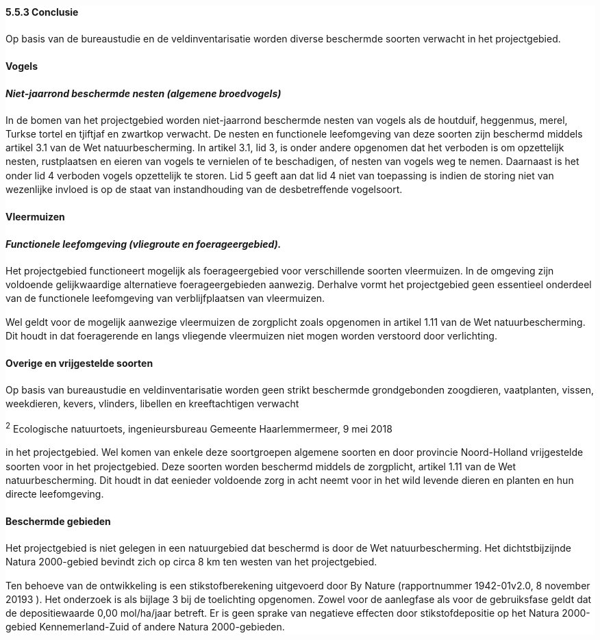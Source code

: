 #### **5.5.3 Conclusie**

Op basis van de bureaustudie en de veldinventarisatie worden diverse beschermde soorten verwacht in het projectgebied.

#### **Vogels**

#### *Niet-jaarrond beschermde nesten (algemene broedvogels)*

In de bomen van het projectgebied worden niet-jaarrond beschermde nesten van vogels als de houtduif, heggenmus, merel, Turkse tortel en tjiftjaf en zwartkop verwacht. De nesten en functionele leefomgeving van deze soorten zijn beschermd middels artikel 3.1 van de Wet natuurbescherming. In artikel 3.1, lid 3, is onder andere opgenomen dat het verboden is om opzettelijk nesten, rustplaatsen en eieren van vogels te vernielen of te beschadigen, of nesten van vogels weg te nemen. Daarnaast is het onder lid 4 verboden vogels opzettelijk te storen. Lid 5 geeft aan dat lid 4 niet van toepassing is indien de storing niet van wezenlijke invloed is op de staat van instandhouding van de desbetreffende vogelsoort.

#### **Vleermuizen**

#### *Functionele leefomgeving (vliegroute en foerageergebied).*

Het projectgebied functioneert mogelijk als foerageergebied voor verschillende soorten vleermuizen. In de omgeving zijn voldoende gelijkwaardige alternatieve foerageergebieden aanwezig. Derhalve vormt het projectgebied geen essentieel onderdeel van de functionele leefomgeving van verblijfplaatsen van vleermuizen.

Wel geldt voor de mogelijk aanwezige vleermuizen de zorgplicht zoals opgenomen in artikel 1.11 van de Wet natuurbescherming. Dit houdt in dat foeragerende en langs vliegende vleermuizen niet mogen worden verstoord door verlichting.

#### **Overige en vrijgestelde soorten**

Op basis van bureaustudie en veldinventarisatie worden geen strikt beschermde grondgebonden zoogdieren, vaatplanten, vissen, weekdieren, kevers, vlinders, libellen en kreeftachtigen verwacht

<sup>2</sup> Ecologische natuurtoets, ingenieursbureau Gemeente Haarlemmermeer, 9 mei 2018

in het projectgebied. Wel komen van enkele deze soortgroepen algemene soorten en door provincie Noord-Holland vrijgestelde soorten voor in het projectgebied. Deze soorten worden beschermd middels de zorgplicht, artikel 1.11 van de Wet natuurbescherming. Dit houdt in dat eenieder voldoende zorg in acht neemt voor in het wild levende dieren en planten en hun directe leefomgeving.

#### **Beschermde gebieden**

Het projectgebied is niet gelegen in een natuurgebied dat beschermd is door de Wet natuurbescherming. Het dichtstbijzijnde Natura 2000-gebied bevindt zich op circa 8 km ten westen van het projectgebied.

Ten behoeve van de ontwikkeling is een stikstofberekening uitgevoerd door By Nature (rapportnummer 1942-01v2.0, 8 november 20193 ). Het onderzoek is als bijlage 3 bij de toelichting opgenomen. Zowel voor de aanlegfase als voor de gebruiksfase geldt dat de depositiewaarde 0,00 mol/ha/jaar betreft. Er is geen sprake van negatieve effecten door stikstofdepositie op het Natura 2000-gebied Kennemerland-Zuid of andere Natura 2000-gebieden.
